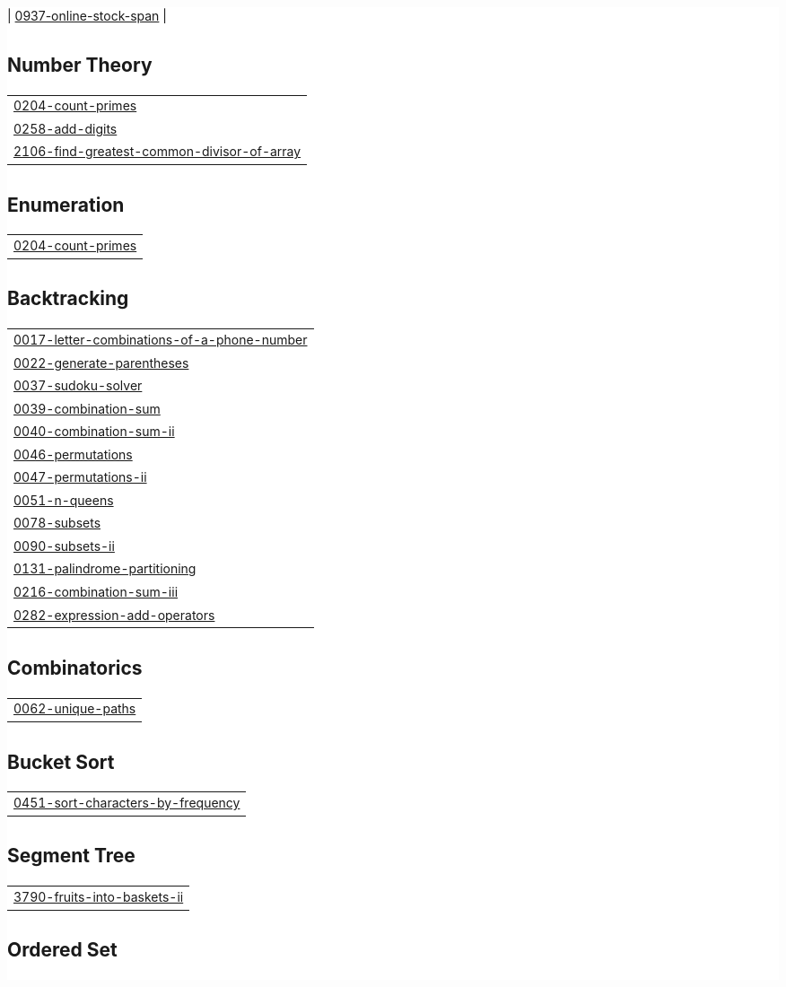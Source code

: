 | [0937-online-stock-span](https://github.com/surajsah37/LEETCODES/tree/master/0937-online-stock-span) |
## Number Theory
|  |
| ------- |
| [0204-count-primes](https://github.com/surajsah37/LEETCODES/tree/master/0204-count-primes) |
| [0258-add-digits](https://github.com/surajsah37/LEETCODES/tree/master/0258-add-digits) |
| [2106-find-greatest-common-divisor-of-array](https://github.com/surajsah37/LEETCODES/tree/master/2106-find-greatest-common-divisor-of-array) |
## Enumeration
|  |
| ------- |
| [0204-count-primes](https://github.com/surajsah37/LEETCODES/tree/master/0204-count-primes) |
## Backtracking
|  |
| ------- |
| [0017-letter-combinations-of-a-phone-number](https://github.com/surajsah37/LEETCODES/tree/master/0017-letter-combinations-of-a-phone-number) |
| [0022-generate-parentheses](https://github.com/surajsah37/LEETCODES/tree/master/0022-generate-parentheses) |
| [0037-sudoku-solver](https://github.com/surajsah37/LEETCODES/tree/master/0037-sudoku-solver) |
| [0039-combination-sum](https://github.com/surajsah37/LEETCODES/tree/master/0039-combination-sum) |
| [0040-combination-sum-ii](https://github.com/surajsah37/LEETCODES/tree/master/0040-combination-sum-ii) |
| [0046-permutations](https://github.com/surajsah37/LEETCODES/tree/master/0046-permutations) |
| [0047-permutations-ii](https://github.com/surajsah37/LEETCODES/tree/master/0047-permutations-ii) |
| [0051-n-queens](https://github.com/surajsah37/LEETCODES/tree/master/0051-n-queens) |
| [0078-subsets](https://github.com/surajsah37/LEETCODES/tree/master/0078-subsets) |
| [0090-subsets-ii](https://github.com/surajsah37/LEETCODES/tree/master/0090-subsets-ii) |
| [0131-palindrome-partitioning](https://github.com/surajsah37/LEETCODES/tree/master/0131-palindrome-partitioning) |
| [0216-combination-sum-iii](https://github.com/surajsah37/LEETCODES/tree/master/0216-combination-sum-iii) |
| [0282-expression-add-operators](https://github.com/surajsah37/LEETCODES/tree/master/0282-expression-add-operators) |
## Combinatorics
|  |
| ------- |
| [0062-unique-paths](https://github.com/surajsah37/LEETCODES/tree/master/0062-unique-paths) |
## Bucket Sort
|  |
| ------- |
| [0451-sort-characters-by-frequency](https://github.com/surajsah37/LEETCODES/tree/master/0451-sort-characters-by-frequency) |
## Segment Tree
|  |
| ------- |
| [3790-fruits-into-baskets-ii](https://github.com/surajsah37/LEETCODES/tree/master/3790-fruits-into-baskets-ii) |
## Ordered Set
|  |
| ------- |